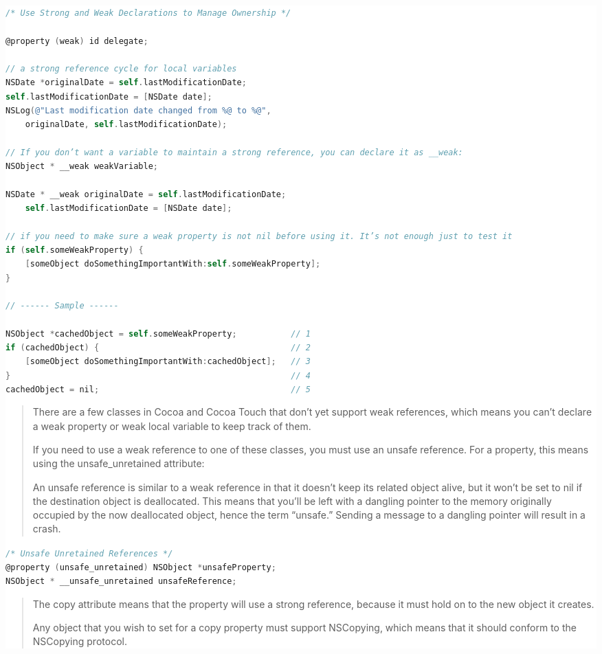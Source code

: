```objective-c
/* Use Strong and Weak Declarations to Manage Ownership */

@property (weak) id delegate;

// a strong reference cycle for local variables
NSDate *originalDate = self.lastModificationDate;
self.lastModificationDate = [NSDate date];
NSLog(@"Last modification date changed from %@ to %@",
    originalDate, self.lastModificationDate);

// If you don’t want a variable to maintain a strong reference, you can declare it as __weak:
NSObject * __weak weakVariable;

NSDate * __weak originalDate = self.lastModificationDate;
    self.lastModificationDate = [NSDate date];

// if you need to make sure a weak property is not nil before using it. It’s not enough just to test it
if (self.someWeakProperty) {
	[someObject doSomethingImportantWith:self.someWeakProperty];
}

// ------ Sample ------

NSObject *cachedObject = self.someWeakProperty;           // 1
if (cachedObject) {                                       // 2
	[someObject doSomethingImportantWith:cachedObject];   // 3
}                                                         // 4
cachedObject = nil;                                       // 5
```

> There are a few classes in Cocoa and Cocoa Touch that don’t yet support weak references, which means you can’t declare a weak property or weak local variable to keep track of them.
>
> If you need to use a weak reference to one of these classes, you must use an unsafe reference. For a property, this means using the unsafe_unretained attribute:
>
> An unsafe reference is similar to a weak reference in that it doesn’t keep its related object alive, but it won’t be set to nil if the destination object is deallocated. This means that you’ll be left with a dangling pointer to the memory originally occupied by the now deallocated object, hence the term “unsafe.” Sending a message to a dangling pointer will result in a crash.

```objective-c
/* Unsafe Unretained References */
@property (unsafe_unretained) NSObject *unsafeProperty;
NSObject * __unsafe_unretained unsafeReference;
```

> The copy attribute means that the property will use a strong reference, because it must hold on to the new object it creates.
>
> Any object that you wish to set for a copy property must support NSCopying, which means that it should conform to the NSCopying protocol.
